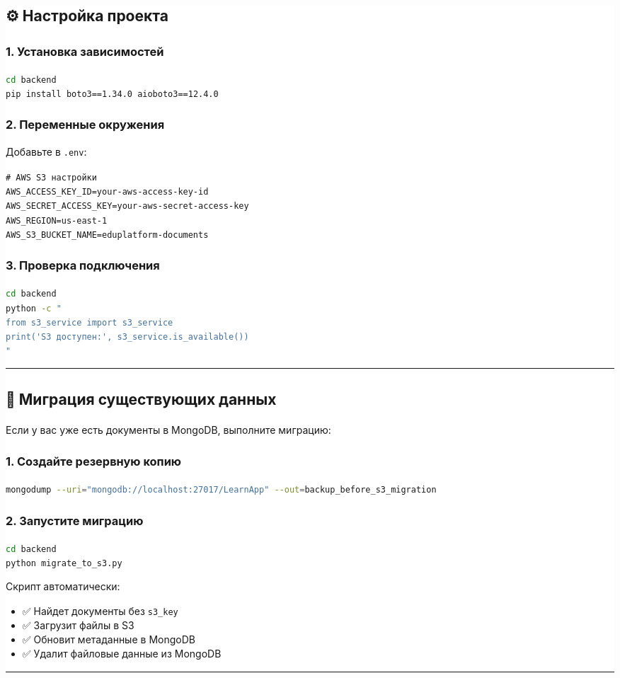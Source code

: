 
## ⚙️ Настройка проекта

### 1. Установка зависимостей
```bash
cd backend
pip install boto3==1.34.0 aioboto3==12.4.0
```

### 2. Переменные окружения
Добавьте в `.env`:
```env
# AWS S3 настройки
AWS_ACCESS_KEY_ID=your-aws-access-key-id
AWS_SECRET_ACCESS_KEY=your-aws-secret-access-key
AWS_REGION=us-east-1
AWS_S3_BUCKET_NAME=eduplatform-documents
```

### 3. Проверка подключения
```bash
cd backend
python -c "
from s3_service import s3_service
print('S3 доступен:', s3_service.is_available())
"
```

---

## 🔄 Миграция существующих данных

Если у вас уже есть документы в MongoDB, выполните миграцию:

### 1. Создайте резервную копию
```bash
mongodump --uri="mongodb://localhost:27017/LearnApp" --out=backup_before_s3_migration
```

### 2. Запустите миграцию
```bash
cd backend
python migrate_to_s3.py
```

Скрипт автоматически:
- ✅ Найдет документы без `s3_key`
- ✅ Загрузит файлы в S3
- ✅ Обновит метаданные в MongoDB
- ✅ Удалит файловые данные из MongoDB

---

